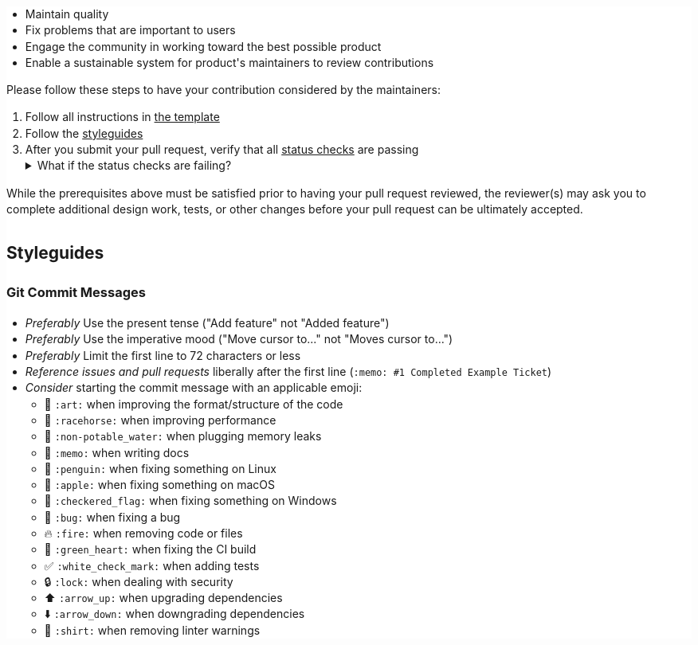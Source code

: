 - Maintain quality
- Fix problems that are important to users
- Engage the community in working toward the best possible product
- Enable a sustainable system for product's maintainers to review contributions

Please follow these steps to have your contribution considered by the maintainers:

1. Follow all instructions in [the template](PULL_REQUEST_TEMPLATE.md)
2. Follow the [styleguides](#styleguides)
3. After you submit your pull request, verify that all [status checks](https://help.github.com/articles/about-status-checks/) are passing <details><summary>What if the status checks are failing?</summary></details>

While the prerequisites above must be satisfied prior to having your pull request reviewed, the reviewer(s) may ask you to complete additional design work, tests, or other changes before your pull request can be ultimately accepted.

## Styleguides

### Git Commit Messages

* _Preferably_ Use the present tense ("Add feature" not "Added feature")
* _Preferably_ Use the imperative mood ("Move cursor to..." not "Moves cursor to...")
* _Preferably_ Limit the first line to 72 characters or less
* _Reference issues and pull requests_ liberally after the first line (`:memo: #1 Completed Example Ticket`)
* _Consider_ starting the commit message with an applicable emoji:
    * :art: `:art:` when improving the format/structure of the code
    * :racehorse: `:racehorse:` when improving performance
    * :non-potable_water: `:non-potable_water:` when plugging memory leaks
    * :memo: `:memo:` when writing docs
    * :penguin: `:penguin:` when fixing something on Linux
    * :apple: `:apple:` when fixing something on macOS
    * :checkered_flag: `:checkered_flag:` when fixing something on Windows
    * :bug: `:bug:` when fixing a bug
    * :fire: `:fire:` when removing code or files
    * :green_heart: `:green_heart:` when fixing the CI build
    * :white_check_mark: `:white_check_mark:` when adding tests
    * :lock: `:lock:` when dealing with security
    * :arrow_up: `:arrow_up:` when upgrading dependencies
    * :arrow_down: `:arrow_down:` when downgrading dependencies
    * :shirt: `:shirt:` when removing linter warnings

